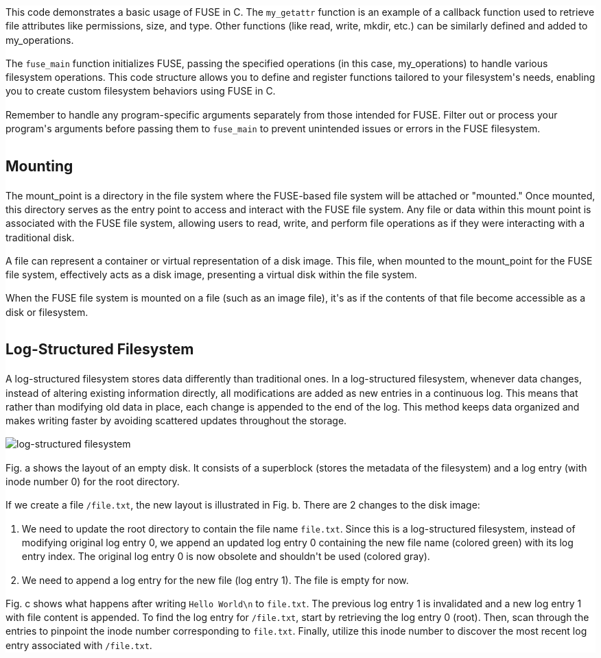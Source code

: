 This code demonstrates a basic usage of FUSE in C. The `my_getattr` function is an example of a callback function used to retrieve file attributes like permissions, size, and type. Other functions (like read, write, mkdir, etc.) can be similarly defined and added to my_operations. 

The `fuse_main` function initializes FUSE, passing the specified operations (in this case, my_operations) to handle various filesystem operations. This code structure allows you to define and register functions tailored to your filesystem's needs, enabling you to create custom filesystem behaviors using FUSE in C.

Remember to handle any program-specific arguments separately from those intended for FUSE. Filter out or process your program's arguments before passing them to `fuse_main` to prevent unintended issues or errors in the FUSE filesystem. 

## Mounting

The mount_point is a directory in the file system where the FUSE-based file system will be attached or "mounted." Once mounted, this directory serves as the entry point to access and interact with the FUSE file system. Any file or data within this mount point is associated with the FUSE file system, allowing users to read, write, and perform file operations as if they were interacting with a traditional disk.

A file can represent a container or virtual representation of a disk image. This file, when mounted to the mount_point for the FUSE file system, effectively acts as a disk image, presenting a virtual disk within the file system.

When the FUSE file system is mounted on a file (such as an image file), it's as if the contents of that file become accessible as a disk or filesystem.

## Log-Structured Filesystem

A log-structured filesystem stores data differently than traditional ones. In a log-structured filesystem, whenever data changes, instead of altering existing information directly, all modifications are added as new entries in a continuous log. This means that rather than modifying old data in place, each change is appended to the end of the log. This method keeps data organized and makes writing faster by avoiding scattered updates throughout the storage. 

![log-structured filesystem](disk_layout.drawio.svg)

Fig. a shows the layout of an empty disk. It consists of a superblock (stores the metadata of the filesystem) and a log entry (with inode number 0) for the root directory. 

If we create a file `/file.txt`, the new layout is illustrated in Fig. b. There are 2 changes to the disk image: 

1. We need to update the root directory to contain the file name `file.txt`. Since this is a log-structured filesystem, instead of modifying original log entry 0, we append an updated log entry 0 containing the new file name (colored green) with its log entry index. The original log entry 0 is now obsolete and shouldn't be used (colored gray). 

2. We need to append a log entry for the new file (log entry 1). The file is empty for now. 

Fig. c shows what happens after writing `Hello World\n` to `file.txt`. The previous log entry 1 is invalidated and a new log entry 1 with file content is appended. To find the log entry for `/file.txt`, start by retrieving the log entry 0 (root). Then, scan through the entries to pinpoint the inode number corresponding to `file.txt`. Finally, utilize this inode number to discover the most recent log entry associated with `/file.txt`. 
